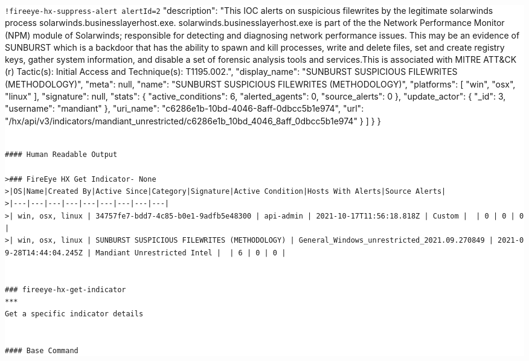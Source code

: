 ``` !fireeye-hx-suppress-alert alertId=2 ```
                "description": "This IOC alerts on suspicious filewrites by the legitimate solarwinds process solarwinds.businesslayerhost.exe. solarwinds.businesslayerhost.exe is part of the the Network Performance Monitor (NPM) module of Solarwinds; responsible for detecting and diagnosing network performance issues. This may be an evidence of SUNBURST which is a backdoor that has the ability to spawn and kill processes, write and delete files, set and create registry keys, gather system information, and disable a set of forensic analysis tools and services.This is associated with MITRE ATT&CK (r) Tactic(s): Initial Access and Technique(s): T1195.002.",
                "display_name": "SUNBURST SUSPICIOUS FILEWRITES (METHODOLOGY)",
                "meta": null,
                "name": "SUNBURST SUSPICIOUS FILEWRITES (METHODOLOGY)",
                "platforms": [
                    "win",
                    "osx",
                    "linux"
                ],
                "signature": null,
                "stats": {
                    "active_conditions": 6,
                    "alerted_agents": 0,
                    "source_alerts": 0
                },
                "update_actor": {
                    "_id": 3,
                    "username": "mandiant"
                },
                "uri_name": "c6286e1b-10bd-4046-8aff-0dbcc5b1e974",
                "url": "/hx/api/v3/indicators/mandiant_unrestricted/c6286e1b_10bd_4046_8aff_0dbcc5b1e974"
            }
        ]
    }
}
```

#### Human Readable Output

>### FireEye HX Get Indicator- None
>|OS|Name|Created By|Active Since|Category|Signature|Active Condition|Hosts With Alerts|Source Alerts|
>|---|---|---|---|---|---|---|---|---|
>| win, osx, linux | 34757fe7-bdd7-4c85-b0e1-9adfb5e48300 | api-admin | 2021-10-17T11:56:18.818Z | Custom |  | 0 | 0 | 0 |
>| win, osx, linux | SUNBURST SUSPICIOUS FILEWRITES (METHODOLOGY) | General_Windows_unrestricted_2021.09.270849 | 2021-09-28T14:44:04.245Z | Mandiant Unrestricted Intel |  | 6 | 0 | 0 |


### fireeye-hx-get-indicator
***
Get a specific indicator details


#### Base Command

